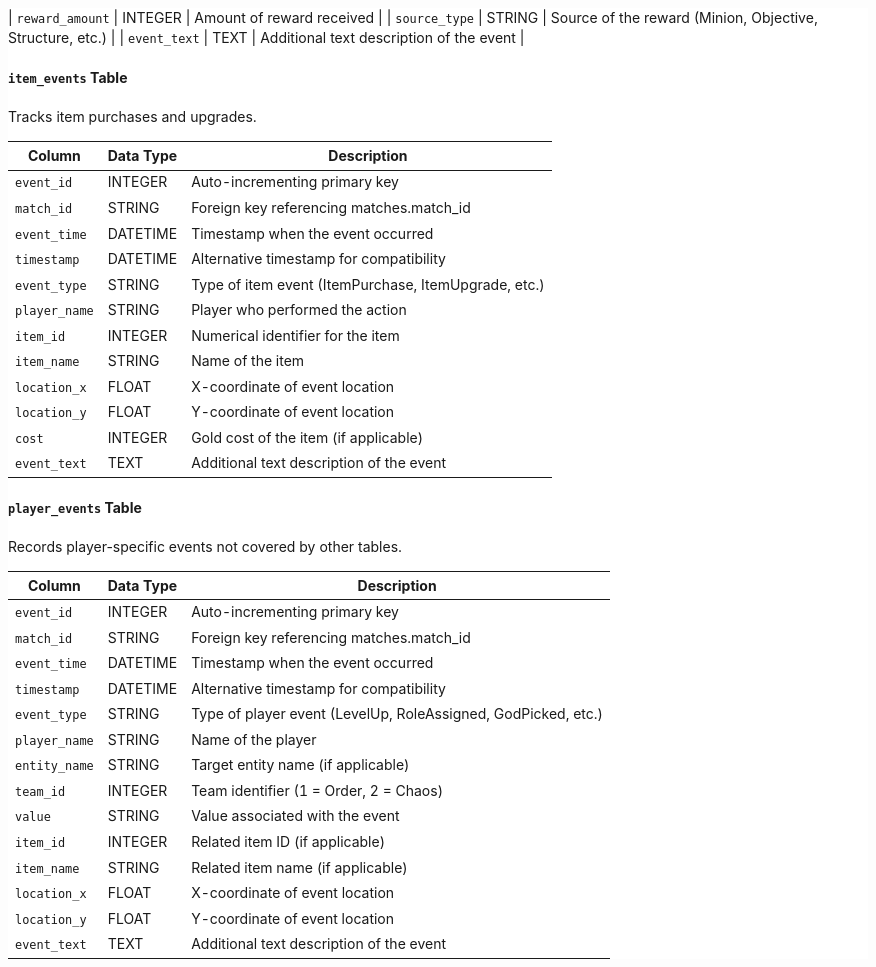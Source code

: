 | `reward_amount` | INTEGER | Amount of reward received |
| `source_type` | STRING | Source of the reward (Minion, Objective, Structure, etc.) |
| `event_text` | TEXT | Additional text description of the event |

#### `item_events` Table

Tracks item purchases and upgrades.

| Column | Data Type | Description |
|--------|-----------|-------------|
| `event_id` | INTEGER | Auto-incrementing primary key |
| `match_id` | STRING | Foreign key referencing matches.match_id |
| `event_time` | DATETIME | Timestamp when the event occurred |
| `timestamp` | DATETIME | Alternative timestamp for compatibility |
| `event_type` | STRING | Type of item event (ItemPurchase, ItemUpgrade, etc.) |
| `player_name` | STRING | Player who performed the action |
| `item_id` | INTEGER | Numerical identifier for the item |
| `item_name` | STRING | Name of the item |
| `location_x` | FLOAT | X-coordinate of event location |
| `location_y` | FLOAT | Y-coordinate of event location |
| `cost` | INTEGER | Gold cost of the item (if applicable) |
| `event_text` | TEXT | Additional text description of the event |

#### `player_events` Table

Records player-specific events not covered by other tables.

| Column | Data Type | Description |
|--------|-----------|-------------|
| `event_id` | INTEGER | Auto-incrementing primary key |
| `match_id` | STRING | Foreign key referencing matches.match_id |
| `event_time` | DATETIME | Timestamp when the event occurred |
| `timestamp` | DATETIME | Alternative timestamp for compatibility |
| `event_type` | STRING | Type of player event (LevelUp, RoleAssigned, GodPicked, etc.) |
| `player_name` | STRING | Name of the player |
| `entity_name` | STRING | Target entity name (if applicable) |
| `team_id` | INTEGER | Team identifier (1 = Order, 2 = Chaos) |
| `value` | STRING | Value associated with the event |
| `item_id` | INTEGER | Related item ID (if applicable) |
| `item_name` | STRING | Related item name (if applicable) |
| `location_x` | FLOAT | X-coordinate of event location |
| `location_y` | FLOAT | Y-coordinate of event location |
| `event_text` | TEXT | Additional text description of the event |
